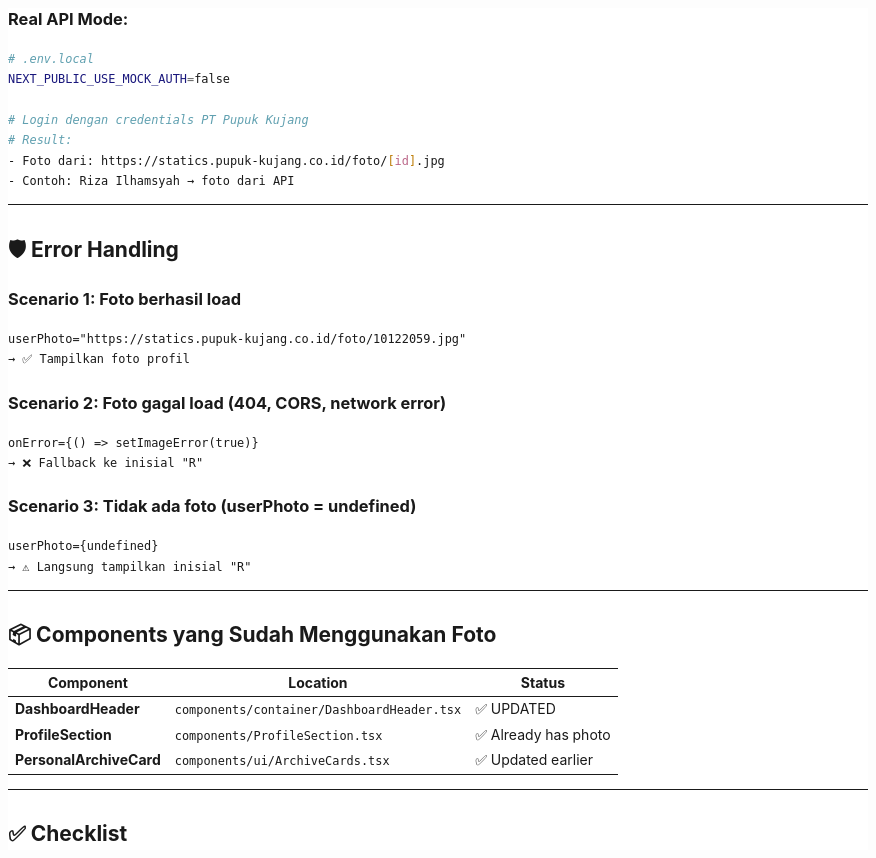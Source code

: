 ### Real API Mode:

```bash
# .env.local
NEXT_PUBLIC_USE_MOCK_AUTH=false

# Login dengan credentials PT Pupuk Kujang
# Result:
- Foto dari: https://statics.pupuk-kujang.co.id/foto/[id].jpg
- Contoh: Riza Ilhamsyah → foto dari API
```

---

## 🛡️ Error Handling

### Scenario 1: Foto berhasil load

```
userPhoto="https://statics.pupuk-kujang.co.id/foto/10122059.jpg"
→ ✅ Tampilkan foto profil
```

### Scenario 2: Foto gagal load (404, CORS, network error)

```
onError={() => setImageError(true)}
→ ❌ Fallback ke inisial "R"
```

### Scenario 3: Tidak ada foto (userPhoto = undefined)

```
userPhoto={undefined}
→ ⚠️ Langsung tampilkan inisial "R"
```

---

## 📦 Components yang Sudah Menggunakan Foto

| Component               | Location                                   | Status               |
| ----------------------- | ------------------------------------------ | -------------------- |
| **DashboardHeader**     | `components/container/DashboardHeader.tsx` | ✅ UPDATED           |
| **ProfileSection**      | `components/ProfileSection.tsx`            | ✅ Already has photo |
| **PersonalArchiveCard** | `components/ui/ArchiveCards.tsx`           | ✅ Updated earlier   |

---

## ✅ Checklist
